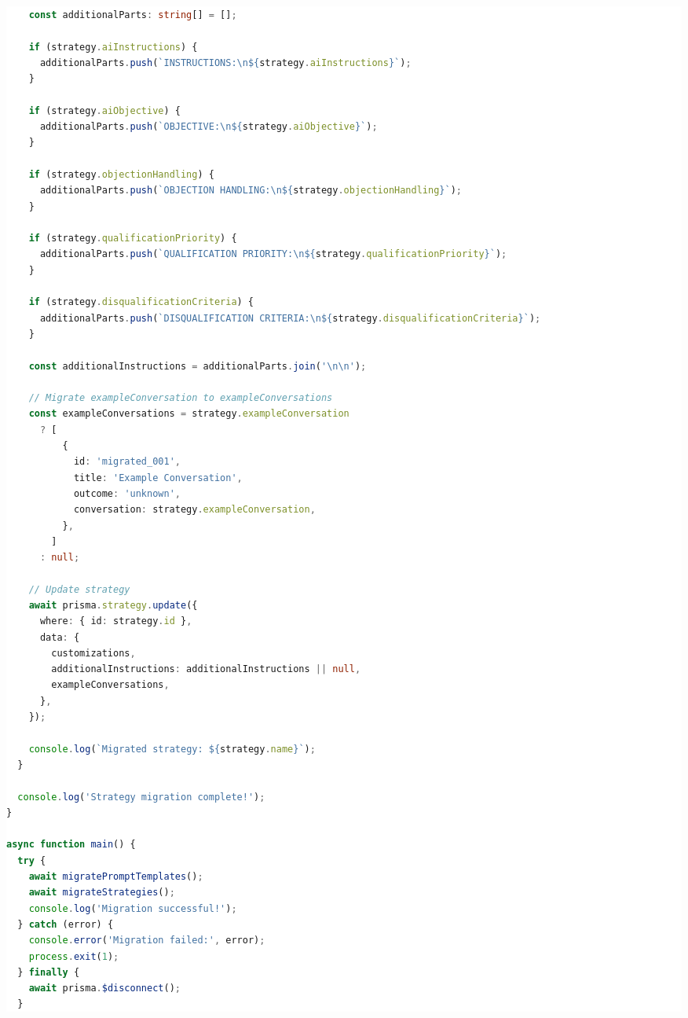 ```typescript
    const additionalParts: string[] = [];

    if (strategy.aiInstructions) {
      additionalParts.push(`INSTRUCTIONS:\n${strategy.aiInstructions}`);
    }

    if (strategy.aiObjective) {
      additionalParts.push(`OBJECTIVE:\n${strategy.aiObjective}`);
    }

    if (strategy.objectionHandling) {
      additionalParts.push(`OBJECTION HANDLING:\n${strategy.objectionHandling}`);
    }

    if (strategy.qualificationPriority) {
      additionalParts.push(`QUALIFICATION PRIORITY:\n${strategy.qualificationPriority}`);
    }

    if (strategy.disqualificationCriteria) {
      additionalParts.push(`DISQUALIFICATION CRITERIA:\n${strategy.disqualificationCriteria}`);
    }

    const additionalInstructions = additionalParts.join('\n\n');

    // Migrate exampleConversation to exampleConversations
    const exampleConversations = strategy.exampleConversation
      ? [
          {
            id: 'migrated_001',
            title: 'Example Conversation',
            outcome: 'unknown',
            conversation: strategy.exampleConversation,
          },
        ]
      : null;

    // Update strategy
    await prisma.strategy.update({
      where: { id: strategy.id },
      data: {
        customizations,
        additionalInstructions: additionalInstructions || null,
        exampleConversations,
      },
    });

    console.log(`Migrated strategy: ${strategy.name}`);
  }

  console.log('Strategy migration complete!');
}

async function main() {
  try {
    await migratePromptTemplates();
    await migrateStrategies();
    console.log('Migration successful!');
  } catch (error) {
    console.error('Migration failed:', error);
    process.exit(1);
  } finally {
    await prisma.$disconnect();
  }
```